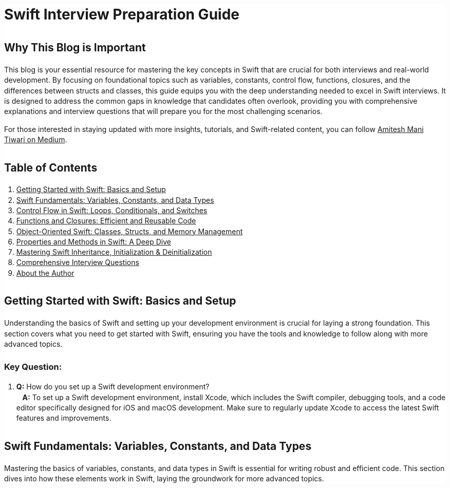 # Swift Interview Preparation Guide

## Why This Blog is Important

This blog is your essential resource for mastering the key concepts in Swift that are crucial for both interviews and real-world development. By focusing on foundational topics such as variables, constants, control flow, functions, closures, and the differences between structs and classes, this guide equips you with the deep understanding needed to excel in Swift interviews. It is designed to address the common gaps in knowledge that candidates often overlook, providing you with comprehensive explanations and interview questions that will prepare you for the most challenging scenarios.

For those interested in staying updated with more insights, tutorials, and Swift-related content, you can follow [Amitesh Mani Tiwari on Medium](https://appdevbyamitesh.medium.com/).

## Table of Contents

1. [Getting Started with Swift: Basics and Setup](#getting-started-with-swift-basics-and-setup)
2. [Swift Fundamentals: Variables, Constants, and Data Types](#swift-fundamentals-variables-constants-and-data-types)
3. [Control Flow in Swift: Loops, Conditionals, and Switches](#control-flow-in-swift-loops-conditionals-and-switches)
4. [Functions and Closures: Efficient and Reusable Code](#functions-and-closures-efficient-and-reusable-code)
5. [Object-Oriented Swift: Classes, Structs, and Memory Management](#object-oriented-swift-classes-structs-and-memory-management)
6. [Properties and Methods in Swift: A Deep Dive](#properties-and-methods-in-swift-a-deep-dive)
7. [Mastering Swift Inheritance, Initialization & Deinitialization](#mastering-swift-inheritance-initialization-and-deinitialization)
8. [Comprehensive Interview Questions](#comprehensive-interview-questions)
9. [About the Author](#about-the-author)

## Getting Started with Swift: Basics and Setup

Understanding the basics of Swift and setting up your development environment is crucial for laying a strong foundation. This section covers what you need to get started with Swift, ensuring you have the tools and knowledge to follow along with more advanced topics.

### Key Question:
1. **Q:** How do you set up a Swift development environment?  
   **A:** To set up a Swift development environment, install Xcode, which includes the Swift compiler, debugging tools, and a code editor specifically designed for iOS and macOS development. Make sure to regularly update Xcode to access the latest Swift features and improvements.

## Swift Fundamentals: Variables, Constants, and Data Types

Mastering the basics of variables, constants, and data types in Swift is essential for writing robust and efficient code. This section dives into how these elements work in Swift, laying the groundwork for more advanced topics.

